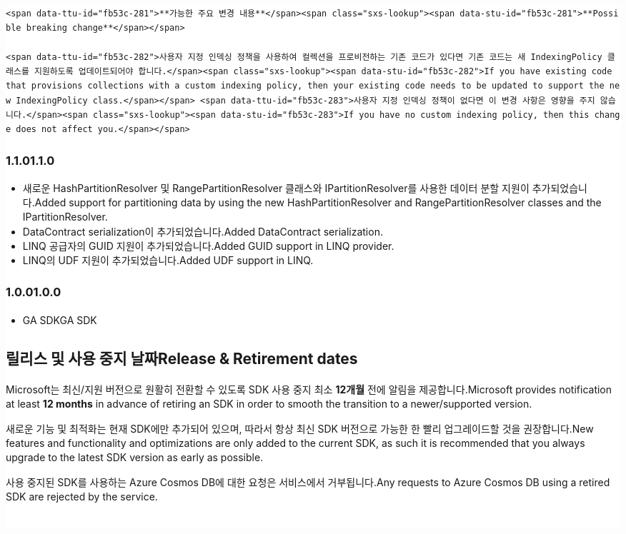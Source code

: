     <span data-ttu-id="fb53c-281">**가능한 주요 변경 내용**</span><span class="sxs-lookup"><span data-stu-id="fb53c-281">**Possible breaking change**</span></span> 
    
    <span data-ttu-id="fb53c-282">사용자 지정 인덱싱 정책을 사용하여 컬렉션을 프로비전하는 기존 코드가 있다면 기존 코드는 새 IndexingPolicy 클래스를 지원하도록 업데이트되어야 합니다.</span><span class="sxs-lookup"><span data-stu-id="fb53c-282">If you have existing code that provisions collections with a custom indexing policy, then your existing code needs to be updated to support the new IndexingPolicy class.</span></span> <span data-ttu-id="fb53c-283">사용자 지정 인덱싱 정책이 없다면 이 변경 사항은 영향을 주지 않습니다.</span><span class="sxs-lookup"><span data-stu-id="fb53c-283">If you have no custom indexing policy, then this change does not affect you.</span></span>

### <a name="a-name110110"></a><span data-ttu-id="fb53c-284"><a name="1.1.0"/>1.1.0</span><span class="sxs-lookup"><span data-stu-id="fb53c-284"><a name="1.1.0"/>1.1.0</span></span>
* <span data-ttu-id="fb53c-285">새로운 HashPartitionResolver 및 RangePartitionResolver 클래스와 IPartitionResolver를 사용한 데이터 분할 지원이 추가되었습니다.</span><span class="sxs-lookup"><span data-stu-id="fb53c-285">Added support for partitioning data by using the new HashPartitionResolver and RangePartitionResolver classes and the IPartitionResolver.</span></span>
* <span data-ttu-id="fb53c-286">DataContract serialization이 추가되었습니다.</span><span class="sxs-lookup"><span data-stu-id="fb53c-286">Added DataContract serialization.</span></span>
* <span data-ttu-id="fb53c-287">LINQ 공급자의 GUID 지원이 추가되었습니다.</span><span class="sxs-lookup"><span data-stu-id="fb53c-287">Added GUID support in LINQ provider.</span></span>
* <span data-ttu-id="fb53c-288">LINQ의 UDF 지원이 추가되었습니다.</span><span class="sxs-lookup"><span data-stu-id="fb53c-288">Added UDF support in LINQ.</span></span>

### <a name="a-name100100"></a><span data-ttu-id="fb53c-289"><a name="1.0.0"/>1.0.0</span><span class="sxs-lookup"><span data-stu-id="fb53c-289"><a name="1.0.0"/>1.0.0</span></span>
* <span data-ttu-id="fb53c-290">GA SDK</span><span class="sxs-lookup"><span data-stu-id="fb53c-290">GA SDK</span></span>

## <a name="release--retirement-dates"></a><span data-ttu-id="fb53c-291">릴리스 및 사용 중지 날짜</span><span class="sxs-lookup"><span data-stu-id="fb53c-291">Release & Retirement dates</span></span>
<span data-ttu-id="fb53c-292">Microsoft는 최신/지원 버전으로 원활히 전환할 수 있도록 SDK 사용 중지 최소 **12개월** 전에 알림을 제공합니다.</span><span class="sxs-lookup"><span data-stu-id="fb53c-292">Microsoft provides notification at least **12 months** in advance of retiring an SDK in order to smooth the transition to a newer/supported version.</span></span>

<span data-ttu-id="fb53c-293">새로운 기능 및 최적화는 현재 SDK에만 추가되어 있으며, 따라서 항상 최신 SDK 버전으로 가능한 한 빨리 업그레이드할 것을 권장합니다.</span><span class="sxs-lookup"><span data-stu-id="fb53c-293">New features and functionality and optimizations are only added to the current SDK, as such it is recommended that you always upgrade to the latest SDK version as early as possible.</span></span> 

<span data-ttu-id="fb53c-294">사용 중지된 SDK를 사용하는 Azure Cosmos DB에 대한 요청은 서비스에서 거부됩니다.</span><span class="sxs-lookup"><span data-stu-id="fb53c-294">Any requests to Azure Cosmos DB using a retired SDK are rejected by the service.</span></span>

<br/>
